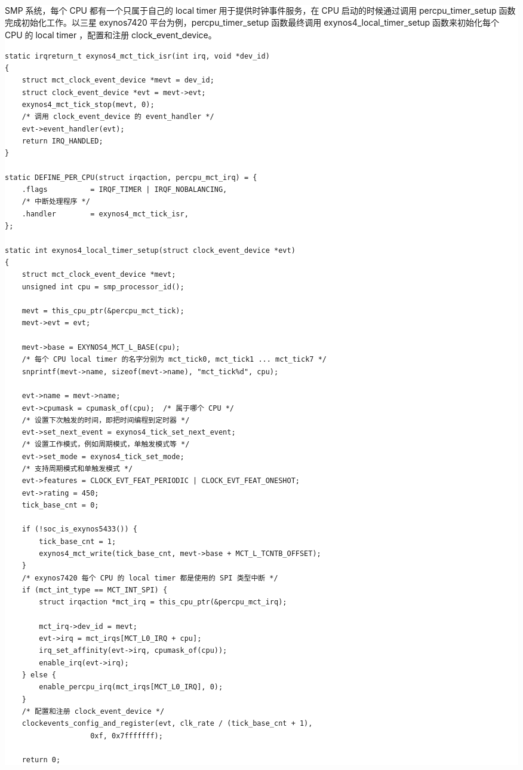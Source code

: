 SMP 系统，每个 CPU 都有一个只属于自己的 local timer 用于提供时钟事件服务，在 CPU 启动的时候通过调用 percpu_timer_setup 函数完成初始化工作。以三星 exynos7420 平台为例，percpu_timer_setup 函数最终调用 exynos4_local_timer_setup 函数来初始化每个 CPU 的 local timer ，配置和注册 clock_event_device。

```
static irqreturn_t exynos4_mct_tick_isr(int irq, void *dev_id)
{
	struct mct_clock_event_device *mevt = dev_id;
	struct clock_event_device *evt = mevt->evt;
	exynos4_mct_tick_stop(mevt, 0);
	/* 调用 clock_event_device 的 event_handler */
	evt->event_handler(evt);
	return IRQ_HANDLED;
}

static DEFINE_PER_CPU(struct irqaction, percpu_mct_irq) = {
	.flags          = IRQF_TIMER | IRQF_NOBALANCING,
	/* 中断处理程序 */
	.handler        = exynos4_mct_tick_isr,
};

static int exynos4_local_timer_setup(struct clock_event_device *evt)
{
	struct mct_clock_event_device *mevt;
	unsigned int cpu = smp_processor_id();

	mevt = this_cpu_ptr(&percpu_mct_tick);
	mevt->evt = evt;

	mevt->base = EXYNOS4_MCT_L_BASE(cpu);
	/* 每个 CPU local timer 的名字分别为 mct_tick0, mct_tick1 ... mct_tick7 */
	snprintf(mevt->name, sizeof(mevt->name), "mct_tick%d", cpu);

	evt->name = mevt->name;
	evt->cpumask = cpumask_of(cpu);  /* 属于哪个 CPU */
	/* 设置下次触发的时间，即把时间编程到定时器 */
	evt->set_next_event = exynos4_tick_set_next_event;
	/* 设置工作模式，例如周期模式，单触发模式等 */
	evt->set_mode = exynos4_tick_set_mode;
	/* 支持周期模式和单触发模式 */
	evt->features = CLOCK_EVT_FEAT_PERIODIC | CLOCK_EVT_FEAT_ONESHOT;
	evt->rating = 450;
	tick_base_cnt = 0;

	if (!soc_is_exynos5433()) {
		tick_base_cnt = 1;
		exynos4_mct_write(tick_base_cnt, mevt->base + MCT_L_TCNTB_OFFSET);
	}
	/* exynos7420 每个 CPU 的 local timer 都是使用的 SPI 类型中断 */
	if (mct_int_type == MCT_INT_SPI) {
		struct irqaction *mct_irq = this_cpu_ptr(&percpu_mct_irq);

		mct_irq->dev_id = mevt;
		evt->irq = mct_irqs[MCT_L0_IRQ + cpu];
		irq_set_affinity(evt->irq, cpumask_of(cpu));
		enable_irq(evt->irq);
	} else {
		enable_percpu_irq(mct_irqs[MCT_L0_IRQ], 0);
	}
	/* 配置和注册 clock_event_device */
	clockevents_config_and_register(evt, clk_rate / (tick_base_cnt + 1),
					0xf, 0x7fffffff);

	return 0;
```